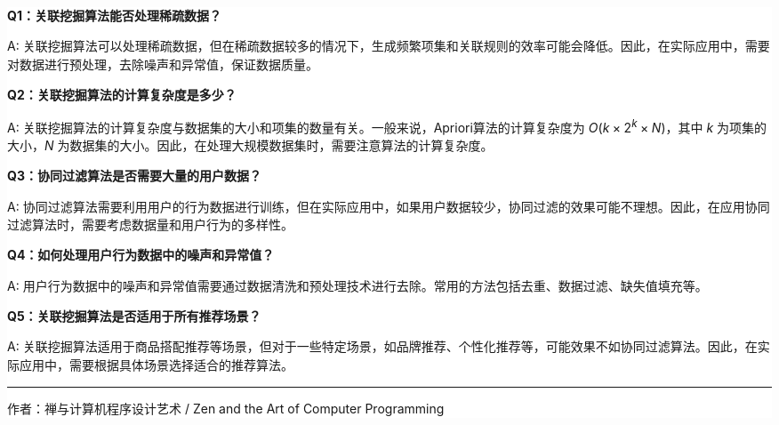 **Q1：关联挖掘算法能否处理稀疏数据？**

A: 关联挖掘算法可以处理稀疏数据，但在稀疏数据较多的情况下，生成频繁项集和关联规则的效率可能会降低。因此，在实际应用中，需要对数据进行预处理，去除噪声和异常值，保证数据质量。

**Q2：关联挖掘算法的计算复杂度是多少？**

A: 关联挖掘算法的计算复杂度与数据集的大小和项集的数量有关。一般来说，Apriori算法的计算复杂度为 $O(k \times 2^k \times N)$，其中 $k$ 为项集的大小，$N$ 为数据集的大小。因此，在处理大规模数据集时，需要注意算法的计算复杂度。

**Q3：协同过滤算法是否需要大量的用户数据？**

A: 协同过滤算法需要利用用户的行为数据进行训练，但在实际应用中，如果用户数据较少，协同过滤的效果可能不理想。因此，在应用协同过滤算法时，需要考虑数据量和用户行为的多样性。

**Q4：如何处理用户行为数据中的噪声和异常值？**

A: 用户行为数据中的噪声和异常值需要通过数据清洗和预处理技术进行去除。常用的方法包括去重、数据过滤、缺失值填充等。

**Q5：关联挖掘算法是否适用于所有推荐场景？**

A: 关联挖掘算法适用于商品搭配推荐等场景，但对于一些特定场景，如品牌推荐、个性化推荐等，可能效果不如协同过滤算法。因此，在实际应用中，需要根据具体场景选择适合的推荐算法。

---

作者：禅与计算机程序设计艺术 / Zen and the Art of Computer Programming

